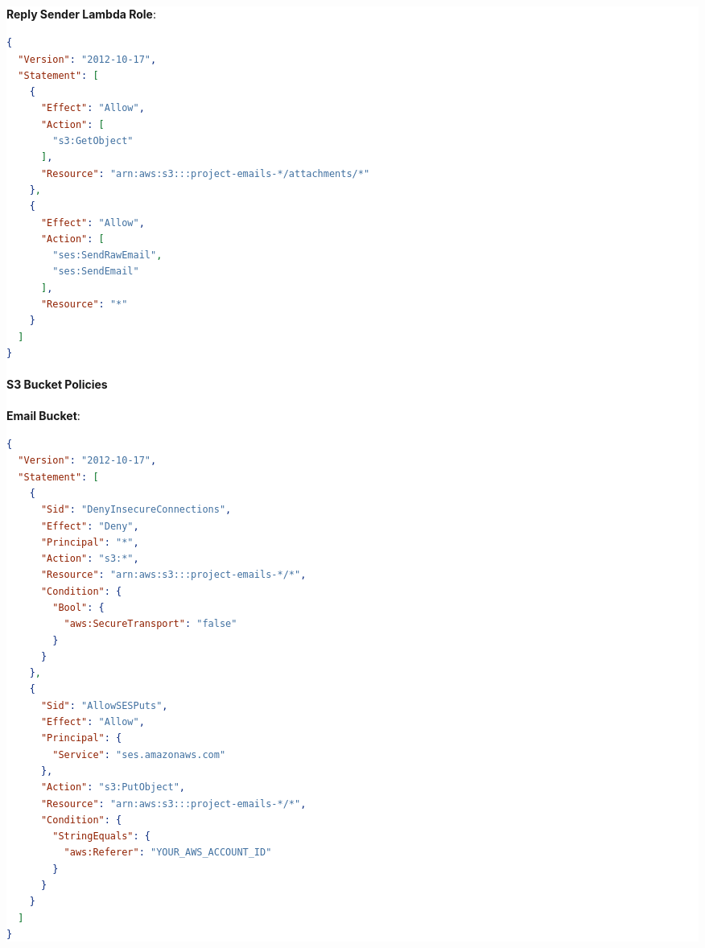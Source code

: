 **Reply Sender Lambda Role**:
```json
{
  "Version": "2012-10-17",
  "Statement": [
    {
      "Effect": "Allow",
      "Action": [
        "s3:GetObject"
      ],
      "Resource": "arn:aws:s3:::project-emails-*/attachments/*"
    },
    {
      "Effect": "Allow",
      "Action": [
        "ses:SendRawEmail",
        "ses:SendEmail"
      ],
      "Resource": "*"
    }
  ]
}
```

#### S3 Bucket Policies

**Email Bucket**:
```json
{
  "Version": "2012-10-17",
  "Statement": [
    {
      "Sid": "DenyInsecureConnections",
      "Effect": "Deny",
      "Principal": "*",
      "Action": "s3:*",
      "Resource": "arn:aws:s3:::project-emails-*/*",
      "Condition": {
        "Bool": {
          "aws:SecureTransport": "false"
        }
      }
    },
    {
      "Sid": "AllowSESPuts",
      "Effect": "Allow",
      "Principal": {
        "Service": "ses.amazonaws.com"
      },
      "Action": "s3:PutObject",
      "Resource": "arn:aws:s3:::project-emails-*/*",
      "Condition": {
        "StringEquals": {
          "aws:Referer": "YOUR_AWS_ACCOUNT_ID"
        }
      }
    }
  ]
}
```
